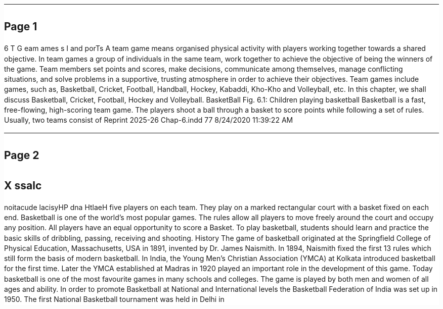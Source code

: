 

---

## Page 1

6
T G
eam ames
s I
and porTs
A team game means organised physical activity with players
working together towards a shared objective. In team games
a group of individuals in the same team, work together to
achieve the objective of being the winners of the game. Team
members set points and scores, make decisions, communicate
among themselves, manage conflicting situations, and solve
problems in a supportive, trusting atmosphere in order to
achieve their objectives. Team games include games, such
as, Basketball, Cricket, Football, Handball, Hockey, Kabaddi,
Kho-Kho and Volleyball, etc. In this chapter, we shall discuss
Basketball, Cricket, Football, Hockey and Volleyball.
BasketBall
Fig. 6.1: Children playing basketball
Basketball is a fast, free-flowing, high-scoring team game.
The players shoot a ball through a basket to score points
while following a set of rules. Usually, two teams consist of
Reprint 2025-26
Chap-6.indd 77 8/24/2020 11:39:22 AM

---

## Page 2

X
ssalc
-
noitacude
lacisyHP
dna
HtlaeH
five players on each team. They play on a marked rectangular
court with a basket fixed on each end. Basketball is one of
the world’s most popular games.
The rules allow all players to move freely around the
court and occupy any position. All players have an equal
opportunity to score a Basket. To play basketball, students
should learn and practice the basic skills of dribbling,
passing, receiving and shooting.
History
The game of basketball originated at the Springfield
College of Physical Education, Massachusetts, USA in
1891, invented by Dr. James Naismith. In 1894, Naismith
fixed the first 13 rules which still form the basis of
modern basketball. In India, the Young Men’s Christian
Association (YMCA) at Kolkata introduced basketball for
the first time. Later the YMCA established at Madras
in 1920 played an important role in the development of
this game. Today basketball is one of the most favourite
games in many schools and colleges. The game is played
by both men and women of all ages and ability. In order
to promote Basketball at National and International levels
the Basketball Federation of India was set up in 1950. The
first National Basketball tournament was held in Delhi in